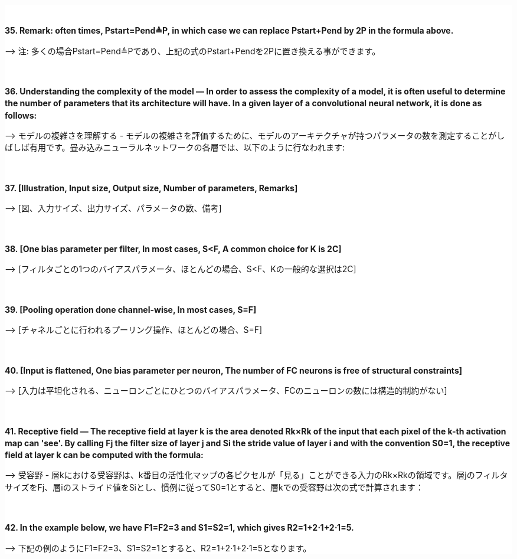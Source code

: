 <br>


**35. Remark: often times, Pstart=Pend≜P, in which case we can replace Pstart+Pend by 2P in the formula above.**

&#10230; 注: 多くの場合Pstart=Pend≜Pであり、上記の式のPstart+Pendを2Pに置き換える事ができます。

<br>


**36. Understanding the complexity of the model ― In order to assess the complexity of a model, it is often useful to determine the number of parameters that its architecture will have. In a given layer of a convolutional neural network, it is done as follows:**

&#10230; モデルの複雑さを理解する - モデルの複雑さを評価するために、モデルのアーキテクチャが持つパラメータの数を測定することがしばしば有用です。畳み込みニューラルネットワークの各層では、以下のように行なわれます:

<br>


**37. [Illustration, Input size, Output size, Number of parameters, Remarks]**

&#10230; [図、入力サイズ、出力サイズ、パラメータの数、備考]

<br>


**38. [One bias parameter per filter, In most cases, S<F, A common choice for K is 2C]**

&#10230; [フィルタごとの1つのバイアスパラメータ、ほとんどの場合、S<F、Kの一般的な選択は2C]

<br>


**39. [Pooling operation done channel-wise, In most cases, S=F]**

&#10230; [チャネルごとに行われるプーリング操作、ほとんどの場合、S=F]

<br>


**40. [Input is flattened, One bias parameter per neuron, The number of FC neurons is free of structural constraints]**

&#10230; [入力は平坦化される、ニューロンごとにひとつのバイアスパラメータ、FCのニューロンの数には構造的制約がない]

<br>


**41. Receptive field ― The receptive field at layer k is the area denoted Rk×Rk of the input that each pixel of the k-th activation map can 'see'. By calling Fj the filter size of layer j and Si the stride value of layer i and with the convention S0=1, the receptive field at layer k can be computed with the formula:**

&#10230; 受容野 - 層kにおける受容野は、k番目の活性化マップの各ピクセルが「見る」ことができる入力のRk×Rkの領域です。層jのフィルタサイズをFj、層iのストライド値をSiとし、慣例に従ってS0=1とすると、層kでの受容野は次の式で計算されます：

<br>


**42. In the example below, we have F1=F2=3 and S1=S2=1, which gives R2=1+2⋅1+2⋅1=5.**

&#10230; 下記の例のようにF1=F2=3、S1=S2=1とすると、R2=1+2⋅1+2⋅1=5となります。
